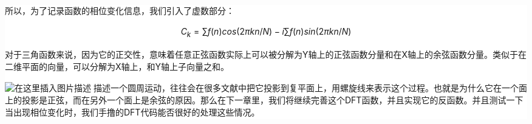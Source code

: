 所以，为了记录函数的相位变化信息，我们引入了虚数部分：

$$C_k = \sum f(n)cos(2\pi k n/N) - i  \sum f(n) sin(2\pi k n/N)$$

对于三角函数来说，因为它的正交性，意味着任意正弦函数实际上可以被分解为Y轴上的正弦函数分量和在X轴上的余弦函数分量。类似于在二维平面的向量，可以分解为X轴上，和Y轴上子向量之和。

![在这里插入图片描述](https://img-blog.csdnimg.cn/20210225220942617.png?x-oss-process=image/watermark,type_ZmFuZ3poZW5naGVpdGk,shadow_10,text_aHR0cHM6Ly9ibG9nLmNzZG4ubmV0L3BvaXNvbmNocnk=,size_16,color_FFFFFF,t_70#pic_center)
描述一个圆周运动，往往会在很多文献中把它投影到复平面上，用螺旋线来表示这个过程。也就是为什么它在一个面上的投影是正弦，而在另外一个面上是余弦的原因。那么在下一章里，我们将继续完善这个DFT函数，并且实现它的反函数。并且测试一下当出现相位变化时，我们手撸的DFT代码能否很好的处理这些情况。

